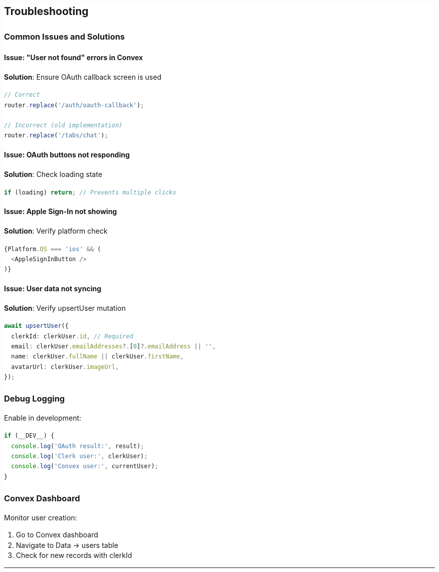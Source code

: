 
## Troubleshooting

### Common Issues and Solutions

#### Issue: "User not found" errors in Convex
**Solution**: Ensure OAuth callback screen is used
```typescript
// Correct
router.replace('/auth/oauth-callback');

// Incorrect (old implementation)
router.replace('/tabs/chat');
```

#### Issue: OAuth buttons not responding
**Solution**: Check loading state
```typescript
if (loading) return; // Prevents multiple clicks
```

#### Issue: Apple Sign-In not showing
**Solution**: Verify platform check
```typescript
{Platform.OS === 'ios' && (
  <AppleSignInButton />
)}
```

#### Issue: User data not syncing
**Solution**: Verify upsertUser mutation
```typescript
await upsertUser({
  clerkId: clerkUser.id, // Required
  email: clerkUser.emailAddresses?.[0]?.emailAddress || '',
  name: clerkUser.fullName || clerkUser.firstName,
  avatarUrl: clerkUser.imageUrl,
});
```

### Debug Logging
Enable in development:
```typescript
if (__DEV__) {
  console.log('OAuth result:', result);
  console.log('Clerk user:', clerkUser);
  console.log('Convex user:', currentUser);
}
```

### Convex Dashboard
Monitor user creation:
1. Go to Convex dashboard
2. Navigate to Data → users table
3. Check for new records with clerkId

---